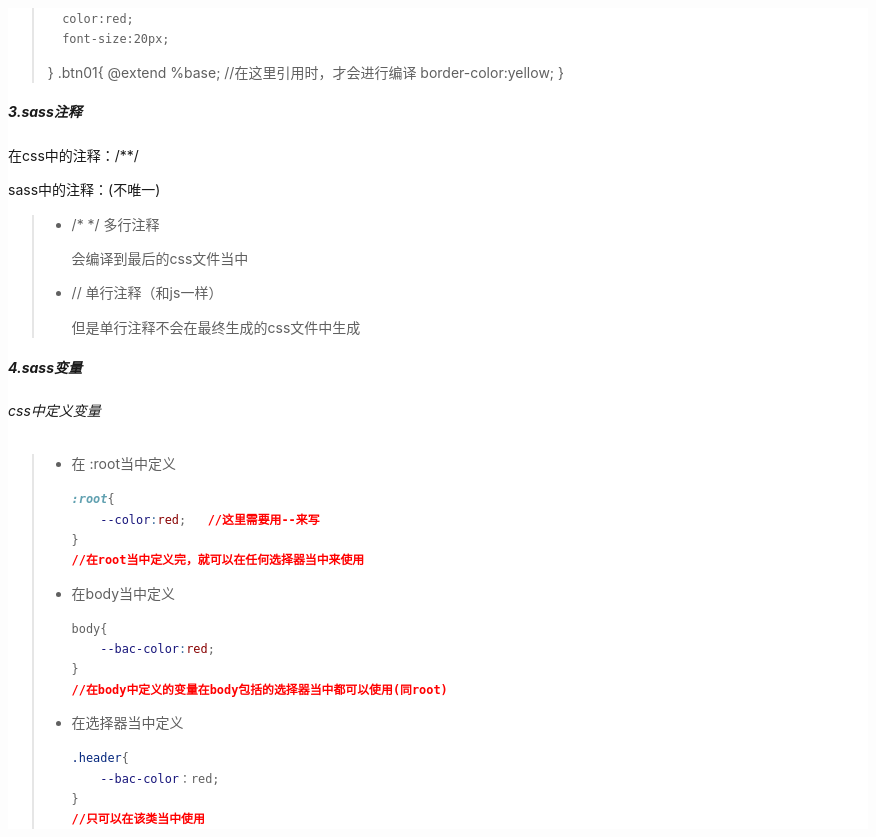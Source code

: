 >   	color:red;
>   	font-size:20px;
>   }
>   .btn01{
>   	@extend %base;		//在这里引用时，才会进行编译
>   	border-color:yellow;
>   }
>   ```

##### 3.sass注释

在css中的注释：/**/

sass中的注释：(不唯一)

> + /* */ 	多行注释
>
>   会编译到最后的css文件当中
>
> + //        单行注释（和js一样）
>
>   但是单行注释不会在最终生成的css文件中生成

##### 4.sass变量

###### css中定义变量

> + 在 :root当中定义
>
>   ```css
>   :root{
>   	--color:red;   //这里需要用--来写
>   }
>   //在root当中定义完，就可以在任何选择器当中来使用
>   ```
>
> + 在body当中定义
>
>   ```css
>   body{
>   	--bac-color:red;
>   }
>   //在body中定义的变量在body包括的选择器当中都可以使用(同root)
>   ```
>
> + 在选择器当中定义
>
>   ```css
>   .header{
>   	--bac-color：red;
>   }
>   //只可以在该类当中使用
>   ```
